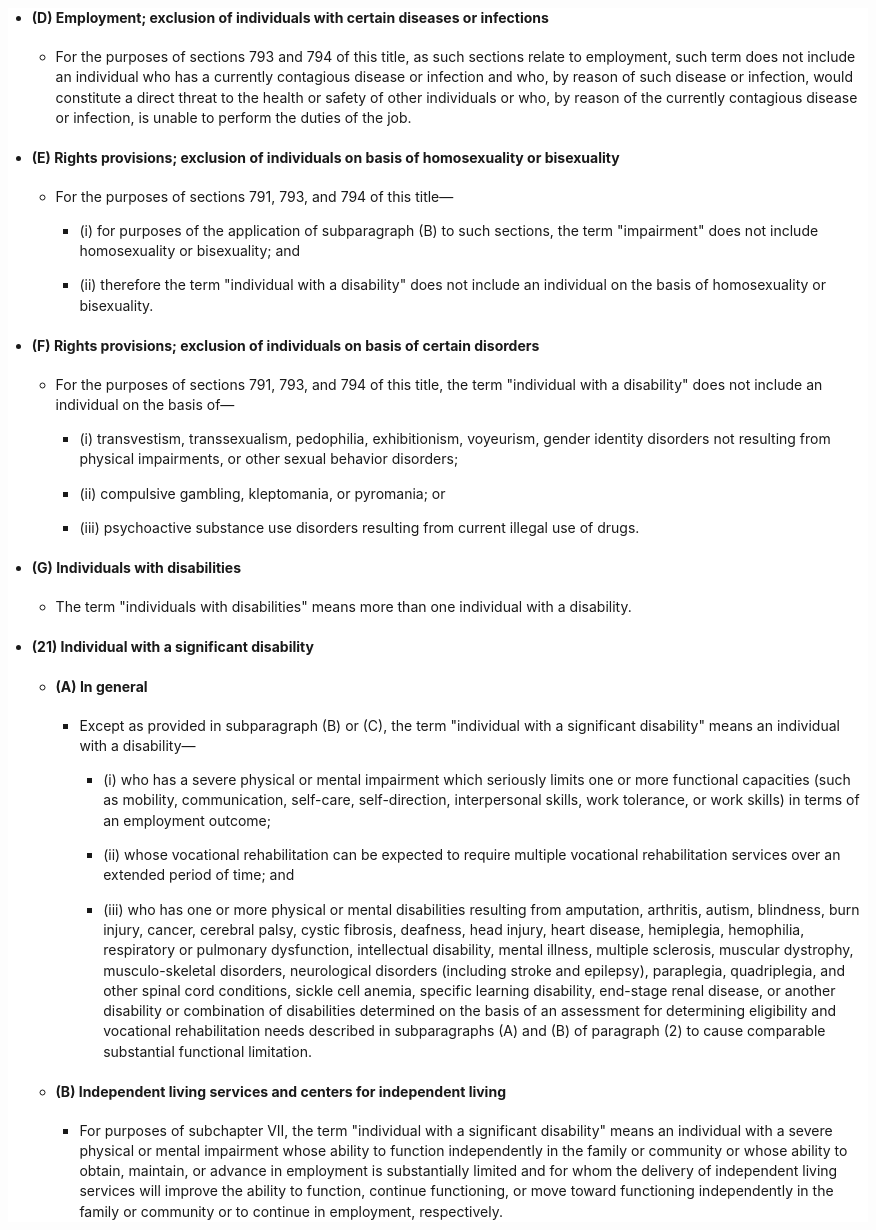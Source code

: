   * #### (D) Employment; exclusion of individuals with certain diseases or infections
    * For the purposes of sections 793 and 794 of this title, as such sections relate to employment, such term does not include an individual who has a currently contagious disease or infection and who, by reason of such disease or infection, would constitute a direct threat to the health or safety of other individuals or who, by reason of the currently contagious disease or infection, is unable to perform the duties of the job.

  * #### (E) Rights provisions; exclusion of individuals on basis of homosexuality or bisexuality
    * For the purposes of sections 791, 793, and 794 of this title—

      * (i) for purposes of the application of subparagraph (B) to such sections, the term "impairment" does not include homosexuality or bisexuality; and

      * (ii) therefore the term "individual with a disability" does not include an individual on the basis of homosexuality or bisexuality.

  * #### (F) Rights provisions; exclusion of individuals on basis of certain disorders
    * For the purposes of sections 791, 793, and 794 of this title, the term "individual with a disability" does not include an individual on the basis of—

      * (i) transvestism, transsexualism, pedophilia, exhibitionism, voyeurism, gender identity disorders not resulting from physical impairments, or other sexual behavior disorders;

      * (ii) compulsive gambling, kleptomania, or pyromania; or

      * (iii) psychoactive substance use disorders resulting from current illegal use of drugs.

  * #### (G) Individuals with disabilities
    * The term "individuals with disabilities" means more than one individual with a disability.

* #### (21) Individual with a significant disability
  * #### (A) In general
    * Except as provided in subparagraph (B) or (C), the term "individual with a significant disability" means an individual with a disability—

      * (i) who has a severe physical or mental impairment which seriously limits one or more functional capacities (such as mobility, communication, self-care, self-direction, interpersonal skills, work tolerance, or work skills) in terms of an employment outcome;

      * (ii) whose vocational rehabilitation can be expected to require multiple vocational rehabilitation services over an extended period of time; and

      * (iii) who has one or more physical or mental disabilities resulting from amputation, arthritis, autism, blindness, burn injury, cancer, cerebral palsy, cystic fibrosis, deafness, head injury, heart disease, hemiplegia, hemophilia, respiratory or pulmonary dysfunction, intellectual disability, mental illness, multiple sclerosis, muscular dystrophy, musculo-skeletal disorders, neurological disorders (including stroke and epilepsy), paraplegia, quadriplegia, and other spinal cord conditions, sickle cell anemia, specific learning disability, end-stage renal disease, or another disability or combination of disabilities determined on the basis of an assessment for determining eligibility and vocational rehabilitation needs described in subparagraphs (A) and (B) of paragraph (2) to cause comparable substantial functional limitation.

  * #### (B) Independent living services and centers for independent living
    * For purposes of subchapter VII, the term "individual with a significant disability" means an individual with a severe physical or mental impairment whose ability to function independently in the family or community or whose ability to obtain, maintain, or advance in employment is substantially limited and for whom the delivery of independent living services will improve the ability to function, continue functioning, or move toward functioning independently in the family or community or to continue in employment, respectively.
